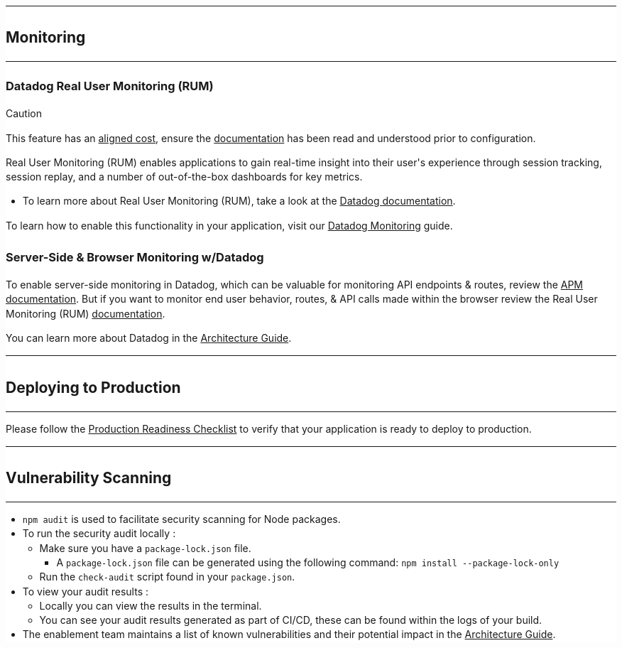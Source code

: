 -----

## Monitoring

-----

### Datadog Real User Monitoring (RUM)

> [!CAUTION]
> This feature has an [aligned cost](https://libertymutual.atlassian.net/wiki/spaces/PED/pages/453019039/Accessibility+Cost+Usage+and+Tagging), ensure the [documentation](https://libertymutual.atlassian.net/wiki/spaces/PED/pages/453018027/Real+User+Monitoring+RUM) has been read and understood prior to configuration.

Real User Monitoring (RUM) enables applications to gain real-time insight into their user's experience through session tracking, session replay, and a number of out-of-the-box dashboards for key metrics.

- To learn more about Real User Monitoring (RUM), take a look at the [Datadog documentation](https://docs.datadoghq.com/real_user_monitoring/).

To learn how to enable this functionality in your application, visit our [Datadog Monitoring](https://grmus-arch-docs.lmig.com/docs/products/react/v3/reactV3-datadog-rum) guide.

### Server-Side & Browser Monitoring w/Datadog

To enable server-side monitoring in Datadog, which can be valuable for monitoring API endpoints & routes, review the [APM documentation](https://forge.lmig.com/wiki/x/4Sh0J).
But if you want to monitor end user behavior, routes, & API calls made within the browser review the Real User Monitoring (RUM) [documentation](https://forge.lmig.com/wiki/x/4Sh0J).


You can learn more about Datadog in the [Architecture Guide](https://grmus-arch-docs.lmig.com/docs/tutorial/testing-and-monitoring/monitoring-tools/#datadog).

-----

## Deploying to Production

-----

Please follow the [Production Readiness Checklist](https://grmus-arch-docs.lmig.com/tutorial/dna-dev-to-prod/production-readiness-checklist.html)
to verify that your application is ready to deploy to production.

-----

## Vulnerability Scanning

-----

* `npm audit` is used to facilitate security scanning for Node packages.
* To run the security audit locally :
  * Make sure you have a `package-lock.json` file.
    * A `package-lock.json` file can be generated using the following command: `npm install --package-lock-only`
  * Run the `check-audit` script found in your `package.json`.
* To view your audit results :
  * Locally you can view the results in the terminal.
  * You can see your audit results generated as part of CI/CD, these can be found within the logs of your build.
* The enablement team maintains a list of known vulnerabilities and their potential impact in the [Architecture Guide](https://grmus-arch-docs.lmig.com/docs/products/react/reactui-threat-model).
